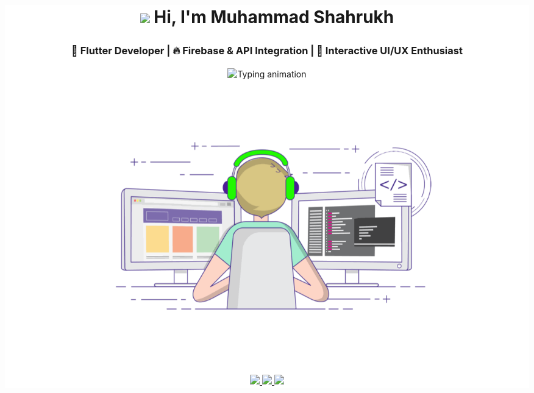 <h1 align="center">
  <img src="https://media.giphy.com/media/hvRJCLFzcasrR4ia7z/giphy.gif" width="35px"> 
  Hi, I'm Muhammad Shahrukh
</h1>

<h3 align="center">
  📱 Flutter Developer | 🔥 Firebase & API Integration | 🎨 Interactive UI/UX Enthusiast
</h3>

<p align="center">
  <img src="https://readme-typing-svg.demolab.com?font=JetBrains+Mono&weight=500&size=22&pause=1000&color=42A5F5&center=true&vCenter=true&width=460&lines=Crafting+Beautiful+Flutter+Apps;Loving+Firebase+and+Clean+Code;Always+Learning+%F0%9F%9A%80" alt="Typing animation" />
</p>


<p align="center">
  <img src="https://github.com/mshahrukh17/mshahrukh17/blob/main/assets/coding.gif.gif?raw=true" width="600px" />
</p>


<p align="center">
  <a href="https://github.com/mshahrukh17">
    <img src="https://img.shields.io/badge/GitHub-Follow-blue?style=for-the-badge&logo=github&labelColor=000000" />
  </a>
  <a href="mailto:sq976009@gmail.com">
    <img src="https://img.shields.io/badge/Gmail-Email_Directly-D14836?style=for-the-badge&logo=gmail&logoColor=white" />
  </a>
  <a href="https://www.linkedin.com/in/shahrukh-qureshi-7b7700308/">
    <img src="https://img.shields.io/badge/LinkedIn-Connect-0077B5?style=for-the-badge&logo=linkedin&logoColor=white" />
  </a>
</p>
